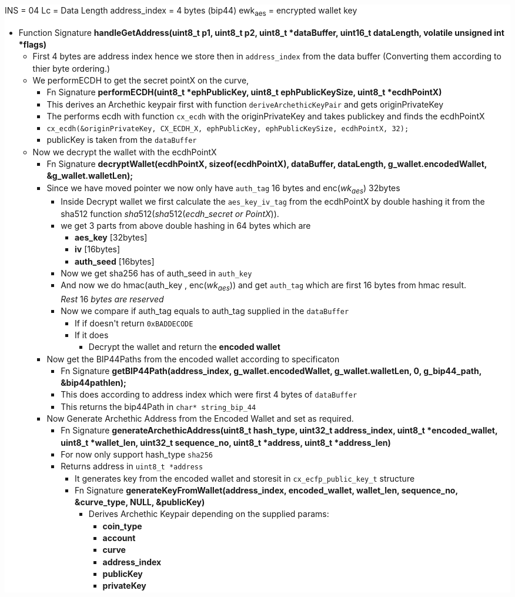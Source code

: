 
INS = 04
Lc = Data Length
address_index = 4 bytes (bip44)
ewk<sub>aes</sub> = encrypted wallet key

- Function Signature
    **handleGetAddress(uint8_t p1, uint8_t p2, uint8_t \*dataBuffer, uint16_t dataLength, volatile unsigned int \*flags)**
    + First 4 bytes are address index hence we store then in `address_index` from the data buffer (Converting them according to thier byte ordering.)
    + We performECDH to get the secret pointX on the curve,
        + Fn Signature **performECDH(uint8_t \*ephPublicKey, uint8_t ephPublicKeySize, uint8_t \*ecdhPointX)**
        + This derives an Archethic keypair first with function `deriveArchethicKeyPair` and gets originPrivateKey
        + The performs ecdh with function `cx_ecdh` with the originPrivateKey and takes publickey and finds the ecdhPointX 
        + `cx_ecdh(&originPrivateKey, CX_ECDH_X, ephPublicKey, ephPublicKeySize, ecdhPointX, 32);`
        + publicKey is taken from the `dataBuffer`
    + Now we decrypt the wallet with the ecdhPointX 
        + Fn Signature **decryptWallet(ecdhPointX, sizeof(ecdhPointX), dataBuffer, dataLength, g_wallet.encodedWallet, &g_wallet.walletLen);**
        + Since we have moved pointer we now only have `auth_tag` 16 bytes and enc($wk_{aes}$) 32bytes
            + Inside Decrypt wallet we first calculate the `aes_key_iv_tag` from the ecdhPointX by double hashing it from the sha512 function $sha512(sha512(ecdh\_secret\ or\ PointX))$. 
            + we get 3 parts from above double hashing in 64 bytes which are
                + **aes_key** [32bytes]
                + **iv** [16bytes]
                + **auth_seed** [16bytes]
            + Now we get sha256 has of auth_seed in `auth_key`
            + And now we do hmac(auth_key , enc($wk_{aes}$)) and get `auth_tag` which are first 16 bytes from hmac result. $Rest\ 16\ bytes\ are\ reserved$
            + Now we compare if auth_tag equals to auth_tag supplied in the `dataBuffer` 
                + If if doesn't return `0xBADDECODE`
                + If it does
                    + Decrypt the wallet and return the **encoded wallet**
        + Now get the BIP44Paths from the encoded wallet according to specificaton
            + Fn Signature **getBIP44Path(address_index, g_wallet.encodedWallet, g_wallet.walletLen, 0, g_bip44_path, &bip44pathlen);**
            + This does according to address index which were first 4 bytes of `dataBuffer`
            + This returns the bip44Path in `char* string_bip_44`
        + Now Generate Archethic Address from the Encoded Wallet and set as required. 
            + Fn Signature **generateArchethicAddress(uint8_t hash_type, uint32_t address_index, uint8_t \*encoded_wallet, uint8_t \*wallet_len, uint32_t sequence_no, uint8_t \*address, uint8_t \*address_len)**
            + For now only support hash_type `sha256`
            + Returns address in `uint8_t *address`
                + It generates key from the encoded wallet and storesit in `cx_ecfp_public_key_t` structure
                + Fn Signature **generateKeyFromWallet(address_index, encoded_wallet, wallet_len, sequence_no, &curve_type, NULL, &publicKey)** 
                    + Derives Archethic Keypair depending on the supplied params:
                        + **coin_type**
                        + **account**
                        + **curve**
                        + **address_index**
                        + **publicKey**
                        + **privateKey**
                        